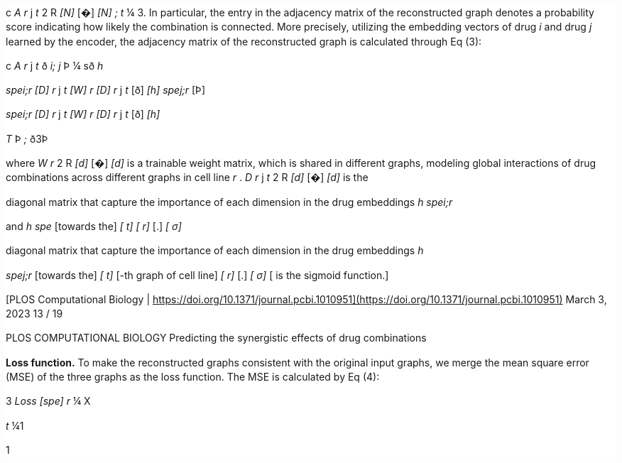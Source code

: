 c
_A_ _r_ j _t_ 2 R _[N]_ [�] _[N]_ _; t_ ¼ 3. In particular, the entry in the adjacency matrix of the reconstructed graph
denotes a probability score indicating how likely the combination is connected. More precisely, utilizing the embedding vectors of drug _i_ and drug _j_ learned by the encoder, the adjacency matrix of the reconstructed graph is calculated through Eq (3):



c
_A_ _r_ j _t_ ð _i; j_ Þ ¼ sð _h_



_spei;r_ _[D]_ _r_ j _t_ _[W]_ _r_ _[D]_ _r_ j _t_ [ð] _[h]_ _spej;r_ [Þ]



_spei;r_ _[D]_ _r_ j _t_ _[W]_ _r_ _[D]_ _r_ j _t_ [ð] _[h]_



_T_ Þ _;_ ð3Þ



where _W_ _r_ 2 R _[d]_ [�] _[d]_ is a trainable weight matrix, which is shared in different graphs, modeling
global interactions of drug combinations across different graphs in cell line _r_ . _D_ _r_ j _t_ 2 R _[d]_ [�] _[d]_ is the



diagonal matrix that capture the importance of each dimension in the drug embeddings _h_ _spei;r_

and _h_ _spe_ [towards the] _[ t]_ _[ r]_ [.] _[ σ]_



diagonal matrix that capture the importance of each dimension in the drug embeddings _h_



_spej;r_ [towards the] _[ t]_ [-th graph of cell line] _[ r]_ [.] _[ σ]_ [ is the sigmoid function.]



[PLOS Computational Biology | https://doi.org/10.1371/journal.pcbi.1010951](https://doi.org/10.1371/journal.pcbi.1010951) March 3, 2023 13 / 19


PLOS COMPUTATIONAL BIOLOGY Predicting the synergistic effects of drug combinations


**Loss function.** To make the reconstructed graphs consistent with the original input
graphs, we merge the mean square error (MSE) of the three graphs as the loss function. The
MSE is calculated by Eq (4):



3
_Loss_ _[spe]_ _r_ ¼ X

_t_ ¼1



1
